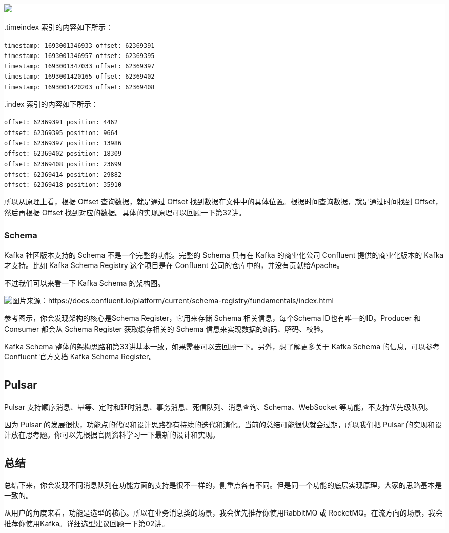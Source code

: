 ![](https://static001.geekbang.org/resource/image/53/cb/53a022326eb615b9e7a48269e2632bcb.png?wh=1696x398)

.timeindex 索引的内容如下所示：

```plain
timestamp: 1693001346933 offset: 62369391
timestamp: 1693001346957 offset: 62369395
timestamp: 1693001347033 offset: 62369397
timestamp: 1693001420165 offset: 62369402
timestamp: 1693001420203 offset: 62369408
```

.index 索引的内容如下所示：

```plain
offset: 62369391 position: 4462
offset: 62369395 position: 9664
offset: 62369397 position: 13986
offset: 62369402 position: 18309
offset: 62369408 position: 23699
offset: 62369414 position: 29882
offset: 62369418 position: 35910
```

所以从原理上看，根据 Offset 查询数据，就是通过 Offset 找到数据在文件中的具体位置。根据时间查询数据，就是通过时间找到 Offset，然后再根据 Offset 找到对应的数据。具体的实现原理可以回顾一下[第32讲](https://time.geekbang.org/column/article/693006)。

### Schema

Kafka 社区版本支持的 Schema 不是一个完整的功能。完整的 Schema 只有在 Kafka 的商业化公司 Confluent 提供的商业化版本的 Kafka 才支持。比如 Kafka Schema Registry 这个项目是在 Confluent 公司的仓库中的，并没有贡献给Apache。

不过我们可以来看一下 Kafka Schema 的架构图。

![](https://static001.geekbang.org/resource/image/9d/a3/9ddd78744ba4b47cc551839e95e903a3.png?wh=1001x566 "图片来源：https://docs.confluent.io/platform/current/schema-registry/fundamentals/index.html")

参考图示，你会发现架构的核心是Schema Register，它用来存储 Schema 相关信息，每个Schema ID也有唯一的ID。Producer 和 Consumer 都会从 Schema Register 获取缓存相关的 Schema 信息来实现数据的编码、解码、校验。

Kafka Schema 整体的架构思路和[第33讲](https://time.geekbang.org/column/article/693034)基本一致，如果需要可以去回顾一下。另外，想了解更多关于 Kafka Schema 的信息，可以参考Confluent 官方文档 [Kafka Schema Register](https://docs.confluent.io/platform/current/schema-registry/index.html)。

## Pulsar

Pulsar 支持顺序消息、幂等、定时和延时消息、事务消息、死信队列、消息查询、Schema、WebSocket 等功能，不支持优先级队列。

因为 Pulsar 的发展很快，功能点的代码和设计思路都有持续的迭代和演化。当前的总结可能很快就会过期，所以我们把 Pulsar 的实现和设计放在思考题。你可以先根据官网资料学习一下最新的设计和实现。

## 总结

总结下来，你会发现不同消息队列在功能方面的支持是很不一样的，侧重点各有不同。但是同一个功能的底层实现原理，大家的思路基本是一致的。

从用户的角度来看，功能是选型的核心。所以在业务消息类的场景，我会优先推荐你使用RabbitMQ 或 RocketMQ。在流方向的场景，我会推荐你使用Kafka。详细选型建议回顾一下[第02讲](https://time.geekbang.org/column/article/670580)。
